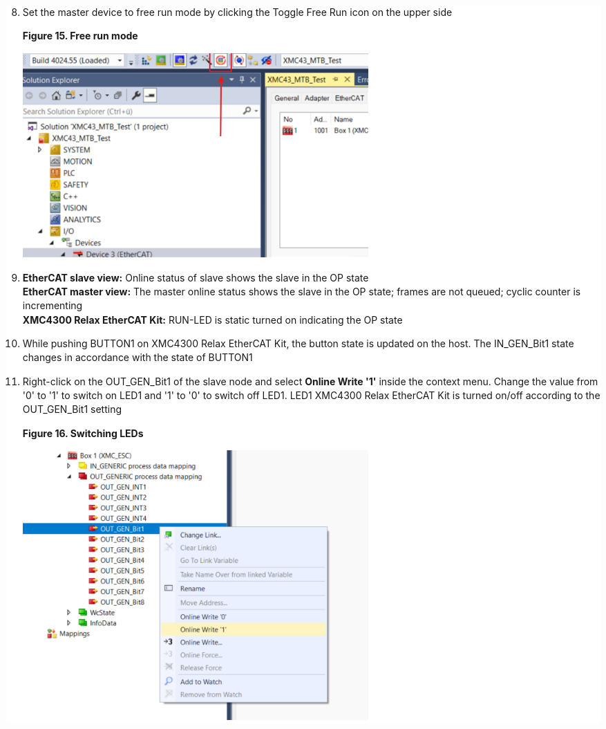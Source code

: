 
8. Set the master device to free run mode by clicking the Toggle Free Run icon on the upper side

   **Figure 15. Free run mode**
   
   <img src="images/free.png" width="500" height="296">


9. **EtherCAT slave view:** Online status of slave shows the slave in the OP state <br> **EtherCAT master view:** The master online status shows the slave in the OP state; frames are not queued; cyclic counter is incrementing <br> **XMC4300 Relax EtherCAT Kit:** RUN-LED is static turned on indicating the OP state

10. While pushing BUTTON1 on XMC4300 Relax EtherCAT Kit, the button state is updated on the host. The IN_GEN_Bit1 state changes in accordance with the state of BUTTON1

11. Right-click on the OUT_GEN_Bit1 of the slave node and select **Online Write '1'** inside the context menu. Change the value from '0' to '1' to switch on LED1 and '1' to '0' to switch off LED1. LED1 XMC4300 Relax EtherCAT Kit is turned on/off according to the OUT_GEN_Bit1 setting

    **Figure 16. Switching LEDs**
   
    <img src="images/write.png" width="500" height="390">
